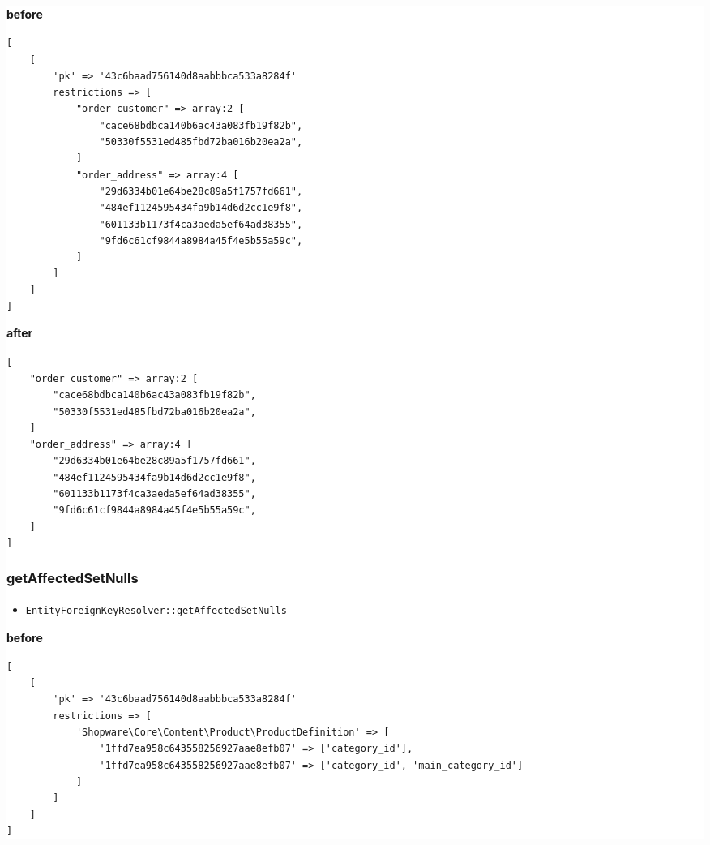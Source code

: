 **before**
```
[
    [
        'pk' => '43c6baad756140d8aabbbca533a8284f'
        restrictions => [
            "order_customer" => array:2 [
                "cace68bdbca140b6ac43a083fb19f82b",
                "50330f5531ed485fbd72ba016b20ea2a",
            ]
            "order_address" => array:4 [
                "29d6334b01e64be28c89a5f1757fd661",
                "484ef1124595434fa9b14d6d2cc1e9f8",
                "601133b1173f4ca3aeda5ef64ad38355",
                "9fd6c61cf9844a8984a45f4e5b55a59c",
            ]
        ]
    ]
]
```

**after** 
```
[
    "order_customer" => array:2 [
        "cace68bdbca140b6ac43a083fb19f82b",
        "50330f5531ed485fbd72ba016b20ea2a",
    ]
    "order_address" => array:4 [
        "29d6334b01e64be28c89a5f1757fd661",
        "484ef1124595434fa9b14d6d2cc1e9f8",
        "601133b1173f4ca3aeda5ef64ad38355",
        "9fd6c61cf9844a8984a45f4e5b55a59c",
    ]
]
```

### getAffectedSetNulls
* `EntityForeignKeyResolver::getAffectedSetNulls`

**before**
```
[
    [
        'pk' => '43c6baad756140d8aabbbca533a8284f'
        restrictions => [
            'Shopware\Core\Content\Product\ProductDefinition' => [
                '1ffd7ea958c643558256927aae8efb07' => ['category_id'],
                '1ffd7ea958c643558256927aae8efb07' => ['category_id', 'main_category_id']
            ]
        ]
    ]
]
```               
